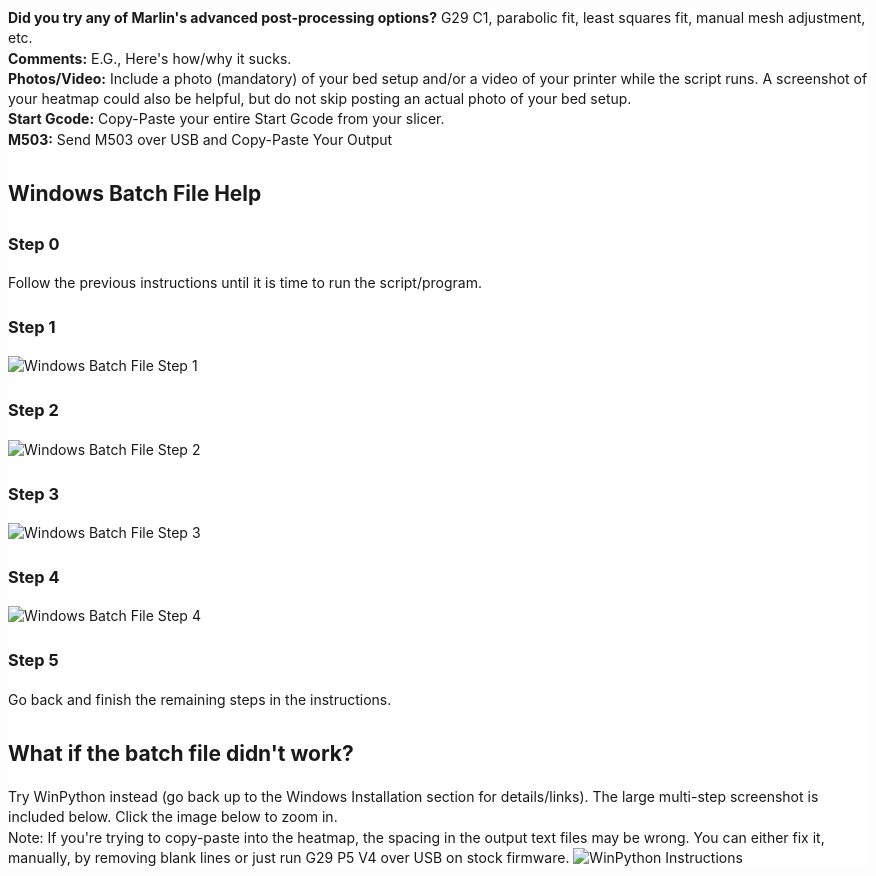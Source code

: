 **Did you try any of Marlin's advanced post-processing options?** G29 C1, parabolic fit, least squares fit, manual mesh adjustment, etc.</br>
**Comments:** E.G., Here's how/why it sucks. <br/>
**Photos/Video:** Include a photo (mandatory) of your bed setup and/or a video of your printer while the script runs. A screenshot of your heatmap could also be helpful, but do not skip posting an actual photo of your bed setup. <br/>
**Start Gcode:** Copy-Paste your entire Start Gcode from your slicer. <br/>
**M503:** Send M503 over USB and Copy-Paste Your Output <br/>


## Windows Batch File Help

### Step 0
Follow the previous instructions until it is time to run the script/program.
### Step 1
![Windows Batch File Step 1](https://raw.githubusercontent.com/PurpleHullPeas/MPMD-AutoBedLevel-Cal/master/images/WindowsBat_Step1.jpg)
### Step 2
![Windows Batch File Step 2](https://raw.githubusercontent.com/PurpleHullPeas/MPMD-AutoBedLevel-Cal/master/images/WindowsBat_Step2.jpg)
### Step 3
![Windows Batch File Step 3](https://raw.githubusercontent.com/PurpleHullPeas/MPMD-AutoBedLevel-Cal/master/images/WindowsBat_Step3.jpg)
### Step 4
![Windows Batch File Step 4](https://raw.githubusercontent.com/PurpleHullPeas/MPMD-AutoBedLevel-Cal/master/images/WindowsBat_Step4.jpg)
### Step 5
Go back and finish the remaining steps in the instructions.

## What if the batch file didn't work? 

Try WinPython instead (go back up to the Windows Installation section for details/links). The large multi-step screenshot is included below. Click the image below to zoom in.<br/> 
Note: If you're trying to copy-paste into the heatmap, the spacing in the output text files may be wrong. You can either fix it, manually, by removing blank lines or just run G29 P5 V4 over USB on stock firmware.
![WinPython Instructions](https://raw.githubusercontent.com/PurpleHullPeas/MPMD-AutoBedLevel-Cal/master/images/WinPythonInstructions.png)

